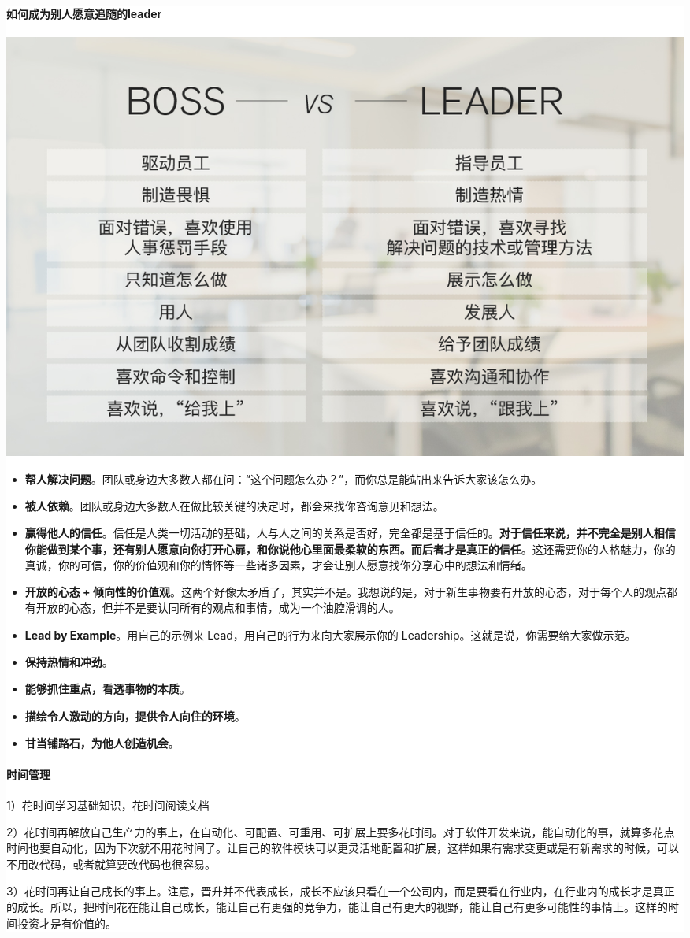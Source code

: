 #### 如何成为别人愿意追随的leader

![leader-vs-boss](./images/leader-vs-boss.jpeg)

- **帮人解决问题**。团队或身边大多数人都在问：“这个问题怎么办？”，而你总是能站出来告诉大家该怎么办。
- **被人依赖**。团队或身边大多数人在做比较关键的决定时，都会来找你咨询意见和想法。

- **赢得他人的信任**。信任是人类一切活动的基础，人与人之间的关系是否好，完全都是基于信任的。**对于信任来说，并不完全是别人相信你能做到某个事，还有别人愿意向你打开心扉，和你说他心里面最柔软的东西。而后者才是真正的信任**。这还需要你的人格魅力，你的真诚，你的可信，你的价值观和你的情怀等一些诸多因素，才会让别人愿意找你分享心中的想法和情绪。
- **开放的心态 + 倾向性的价值观**。这两个好像太矛盾了，其实并不是。我想说的是，对于新生事物要有开放的心态，对于每个人的观点都有开放的心态，但并不是要认同所有的观点和事情，成为一个油腔滑调的人。
- **Lead by Example**。用自己的示例来 Lead，用自己的行为来向大家展示你的 Leadership。这就是说，你需要给大家做示范。
- **保持热情和冲劲**。
- **能够抓住重点，看透事物的本质**。
- **描绘令人激动的方向，提供令人向住的环境**。
- **甘当铺路石，为他人创造机会**。

#### 时间管理

1）花时间学习基础知识，花时间阅读文档

2）花时间再解放自己生产力的事上，在自动化、可配置、可重用、可扩展上要多花时间。对于软件开发来说，能自动化的事，就算多花点时间也要自动化，因为下次就不用花时间了。让自己的软件模块可以更灵活地配置和扩展，这样如果有需求变更或是有新需求的时候，可以不用改代码，或者就算要改代码也很容易。

3）花时间再让自己成长的事上。注意，晋升并不代表成长，成长不应该只看在一个公司内，而是要看在行业内，在行业内的成长才是真正的成长。所以，把时间花在能让自己成长，能让自己有更强的竞争力，能让自己有更大的视野，能让自己有更多可能性的事情上。这样的时间投资才是有价值的。
